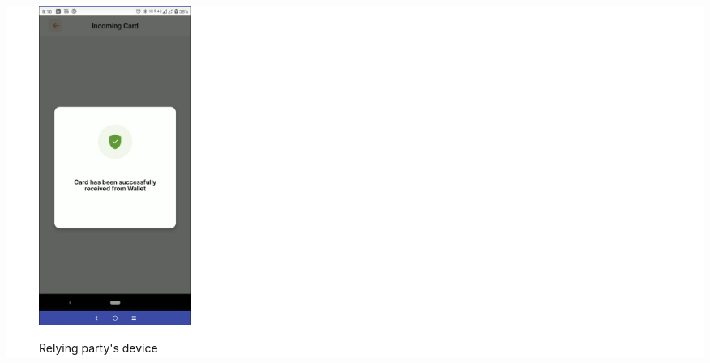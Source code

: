 </div>

<figure><img src="../../../.gitbook/assets/Relying Party_Step6 (2).png" alt="" width="188"><figcaption><p>Relying party's device</p></figcaption></figure>
